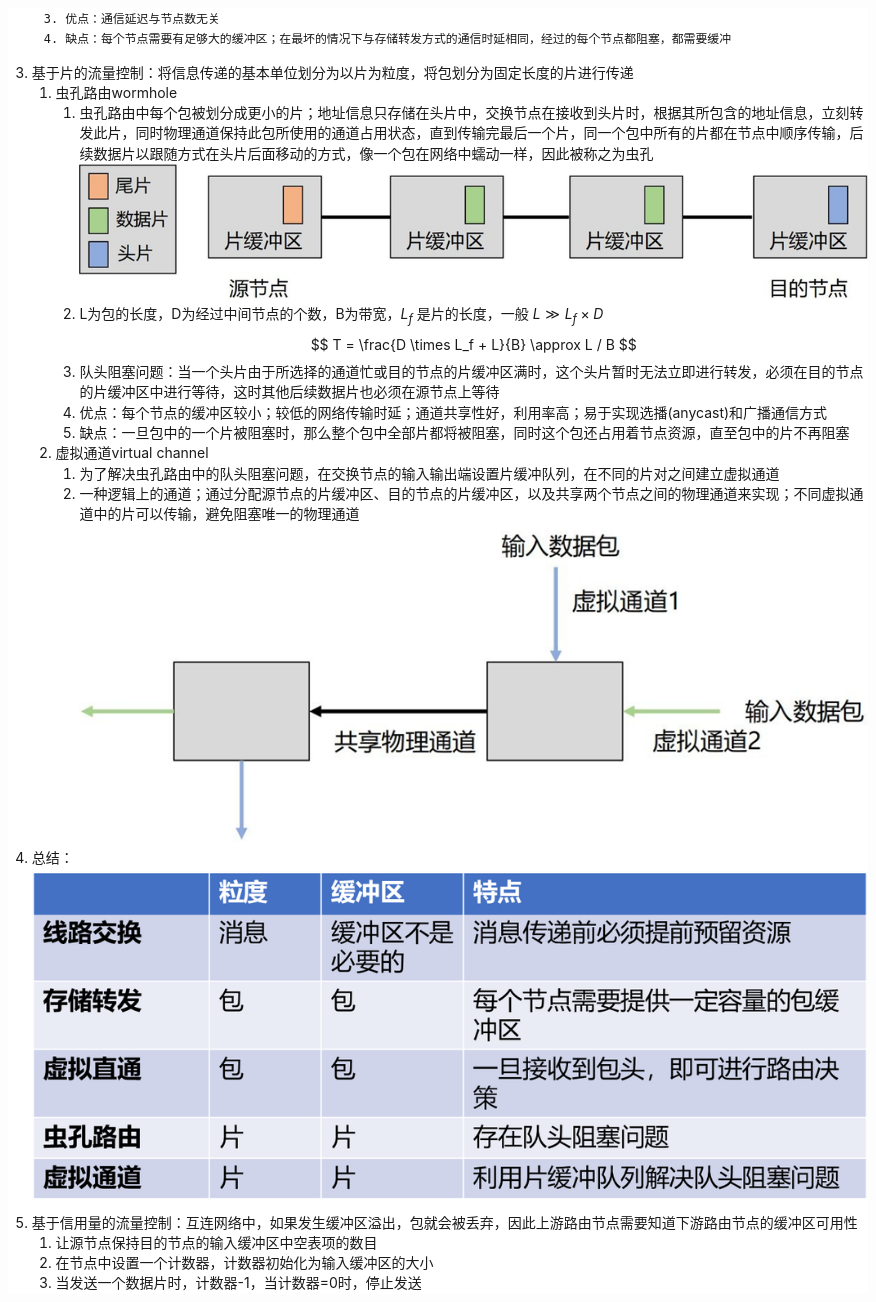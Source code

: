          3. 优点：通信延迟与节点数无关
         4. 缺点：每个节点需要有足够大的缓冲区；在最坏的情况下与存储转发方式的通信时延相同，经过的每个节点都阻塞，都需要缓冲
   3. 基于片的流量控制：将信息传递的基本单位划分为以片为粒度，将包划分为固定长度的片进行传递
      1. 虫孔路由wormhole
         1. 虫孔路由中每个包被划分成更小的片；地址信息只存储在头片中，交换节点在接收到头片时，根据其所包含的地址信息，立刻转发此片，同时物理通道保持此包所使用的通道占用状态，直到传输完最后一个片，同一个包中所有的片都在节点中顺序传输，后续数据片以跟随方式在头片后面移动的方式，像一个包在网络中蠕动一样，因此被称之为虫孔 ![wormhole](gallery/wormhole.png)
         2. L为包的长度，D为经过中间节点的个数，B为带宽，$L_f$ 是片的长度，一般 $L \gg L_f\times D$
           $$
           T = \frac{D \times L_f + L}{B} \approx L / B
           $$
         3. 队头阻塞问题：当一个头片由于所选择的通道忙或目的节点的片缓冲区满时，这个头片暂时无法立即进行转发，必须在目的节点的片缓冲区中进行等待，这时其他后续数据片也必须在源节点上等待
         4. 优点：每个节点的缓冲区较小；较低的网络传输时延；通道共享性好，利用率高；易于实现选播(anycast)和广播通信方式
         5. 缺点：一旦包中的一个片被阻塞时，那么整个包中全部片都将被阻塞，同时这个包还占用着节点资源，直至包中的片不再阻塞
      2. 虚拟通道virtual channel 
         1. 为了解决虫孔路由中的队头阻塞问题，在交换节点的输入输出端设置片缓冲队列，在不同的片对之间建立虚拟通道
         2. 一种逻辑上的通道；通过分配源节点的片缓冲区、目的节点的片缓冲区，以及共享两个节点之间的物理通道来实现；不同虚拟通道中的片可以传输，避免阻塞唯一的物理通道 ![virtual_channel](gallery/virtual_channel.png) 
   4. 总结：![flowcontrol_summary](gallery/flowcontrol_summary.png)
4. 基于信用量的流量控制：互连网络中，如果发生缓冲区溢出，包就会被丢弃，因此上游路由节点需要知道下游路由节点的缓冲区可用性
   1. 让源节点保持目的节点的输入缓冲区中空表项的数目
   2. 在节点中设置一个计数器，计数器初始化为输入缓冲区的大小
   3. 当发送一个数据片时，计数器-1，当计数器=0时，停止发送